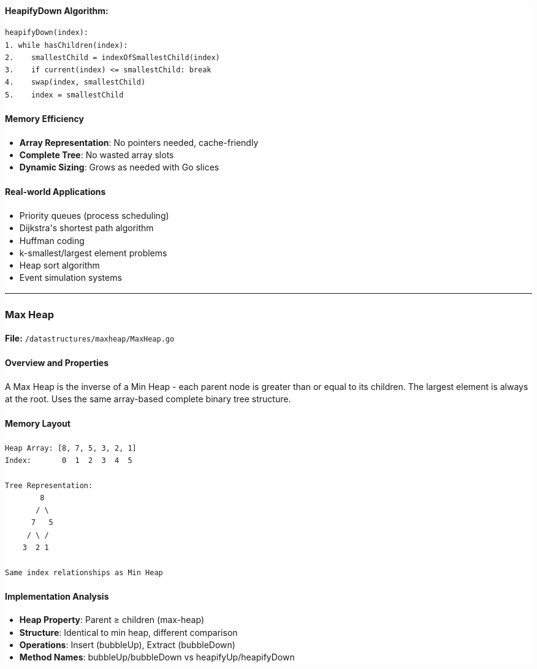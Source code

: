 **HeapifyDown Algorithm:**
```
heapifyDown(index):
1. while hasChildren(index):
2.    smallestChild = indexOfSmallestChild(index)
3.    if current(index) <= smallestChild: break
4.    swap(index, smallestChild)
5.    index = smallestChild
```

#### Memory Efficiency
- **Array Representation**: No pointers needed, cache-friendly
- **Complete Tree**: No wasted array slots
- **Dynamic Sizing**: Grows as needed with Go slices

#### Real-world Applications
- Priority queues (process scheduling)
- Dijkstra's shortest path algorithm
- Huffman coding
- k-smallest/largest element problems
- Heap sort algorithm
- Event simulation systems

---

### Max Heap

**File:** `/datastructures/maxheap/MaxHeap.go`

#### Overview and Properties
A Max Heap is the inverse of a Min Heap - each parent node is greater than or equal to its children. The largest element is always at the root. Uses the same array-based complete binary tree structure.

#### Memory Layout
```
Heap Array: [8, 7, 5, 3, 2, 1]
Index:       0  1  2  3  4  5

Tree Representation:
        8
       / \
      7   5
     / \ /
    3  2 1

Same index relationships as Min Heap
```

#### Implementation Analysis
- **Heap Property**: Parent ≥ children (max-heap)
- **Structure**: Identical to min heap, different comparison
- **Operations**: Insert (bubbleUp), Extract (bubbleDown)
- **Method Names**: bubbleUp/bubbleDown vs heapifyUp/heapifyDown

